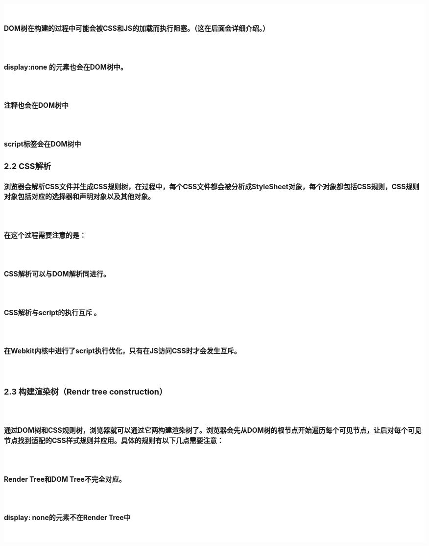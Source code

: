 <br>

#### DOM树在构建的过程中可能会被CSS和JS的加载而执行阻塞。（这在后面会详细介绍。）

<br>

#### display:none 的元素也会在DOM树中。

<br>

#### 注释也会在DOM树中

<br>

#### script标签会在DOM树中

### 2.2 CSS解析

#### 浏览器会解析CSS文件并生成CSS规则树，在过程中，每个CSS文件都会被分析成StyleSheet对象，每个对象都包括CSS规则，CSS规则对象包括对应的选择器和声明对象以及其他对象。

<br>

#### 在这个过程需要注意的是：

<br>

#### CSS解析可以与DOM解析同进行。

<br>

#### CSS解析与script的执行互斥 。

<br>

#### 在Webkit内核中进行了script执行优化，只有在JS访问CSS时才会发生互斥。


<br>

### 2.3 构建渲染树（Rendr tree construction）

<br>

#### 通过DOM树和CSS规则树，浏览器就可以通过它两构建渲染树了。浏览器会先从DOM树的根节点开始遍历每个可见节点，让后对每个可见节点找到适配的CSS样式规则并应用。具体的规则有以下几点需要注意：


<br>

#### Render Tree和DOM Tree不完全对应。

<br>


#### display: none的元素不在Render Tree中

<br>
